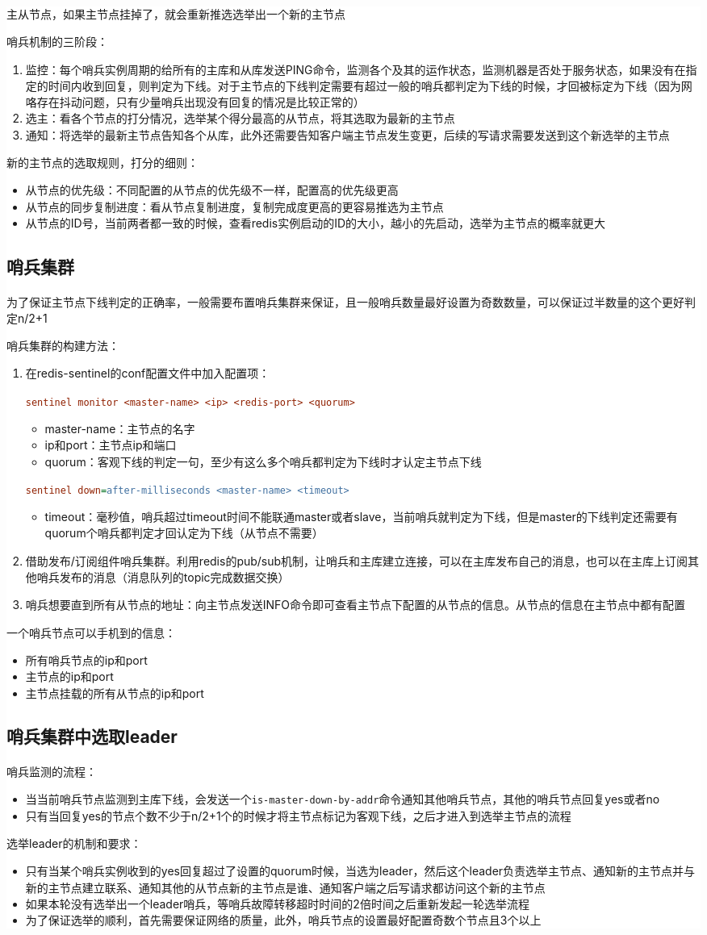 主从节点，如果主节点挂掉了，就会重新推选选举出一个新的主节点

哨兵机制的三阶段：

1. 监控：每个哨兵实例周期的给所有的主库和从库发送PING命令，监测各个及其的运作状态，监测机器是否处于服务状态，如果没有在指定的时间内收到回复，则判定为下线。对于主节点的下线判定需要有超过一般的哨兵都判定为下线的时候，才回被标定为下线（因为网咯存在抖动问题，只有少量哨兵出现没有回复的情况是比较正常的）
2. 选主：看各个节点的打分情况，选举某个得分最高的从节点，将其选取为最新的主节点
3. 通知：将选举的最新主节点告知各个从库，此外还需要告知客户端主节点发生变更，后续的写请求需要发送到这个新选举的主节点

新的主节点的选取规则，打分的细则：

- 从节点的优先级：不同配置的从节点的优先级不一样，配置高的优先级更高
- 从节点的同步复制进度：看从节点复制进度，复制完成度更高的更容易推选为主节点
- 从节点的ID号，当前两者都一致的时候，查看redis实例启动的ID的大小，越小的先启动，选举为主节点的概率就更大

## 哨兵集群

为了保证主节点下线判定的正确率，一般需要布置哨兵集群来保证，且一般哨兵数量最好设置为奇数数量，可以保证过半数量的这个更好判定n/2+1

哨兵集群的构建方法：

1. 在redis-sentinel的conf配置文件中加入配置项：

   ```ini
   sentinel monitor <master-name> <ip> <redis-port> <quorum>
   ```

   - master-name：主节点的名字
   - ip和port：主节点ip和端口
   - quorum：客观下线的判定一句，至少有这么多个哨兵都判定为下线时才认定主节点下线

   ```ini
   sentinel down=after-milliseconds <master-name> <timeout>
   ```

   - timeout：毫秒值，哨兵超过timeout时间不能联通master或者slave，当前哨兵就判定为下线，但是master的下线判定还需要有quorum个哨兵都判定才回认定为下线（从节点不需要）

2. 借助发布/订阅组件哨兵集群。利用redis的pub/sub机制，让哨兵和主库建立连接，可以在主库发布自己的消息，也可以在主库上订阅其他哨兵发布的消息（消息队列的topic完成数据交换）

3. 哨兵想要直到所有从节点的地址：向主节点发送INFO命令即可查看主节点下配置的从节点的信息。从节点的信息在主节点中都有配置

一个哨兵节点可以手机到的信息：

- 所有哨兵节点的ip和port
- 主节点的ip和port
- 主节点挂载的所有从节点的ip和port

## 哨兵集群中选取leader

哨兵监测的流程：

- 当当前哨兵节点监测到主库下线，会发送一个`is-master-down-by-addr`命令通知其他哨兵节点，其他的哨兵节点回复yes或者no
- 只有当回复yes的节点个数不少于n/2+1个的时候才将主节点标记为客观下线，之后才进入到选举主节点的流程

选举leader的机制和要求：

- 只有当某个哨兵实例收到的yes回复超过了设置的quorum时候，当选为leader，然后这个leader负责选举主节点、通知新的主节点并与新的主节点建立联系、通知其他的从节点新的主节点是谁、通知客户端之后写请求都访问这个新的主节点
- 如果本轮没有选举出一个leader哨兵，等哨兵故障转移超时时间的2倍时间之后重新发起一轮选举流程
- 为了保证选举的顺利，首先需要保证网络的质量，此外，哨兵节点的设置最好配置奇数个节点且3个以上
